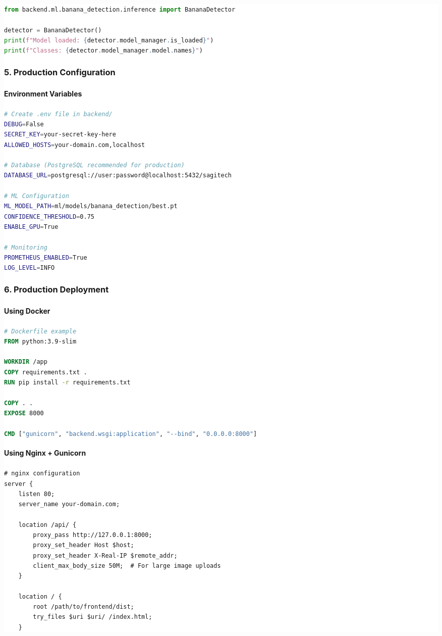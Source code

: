 ```python
from backend.ml.banana_detection.inference import BananaDetector

detector = BananaDetector()
print(f"Model loaded: {detector.model_manager.is_loaded}")
print(f"Classes: {detector.model_manager.model.names}")
```

### 5. Production Configuration

#### Environment Variables
```bash
# Create .env file in backend/
DEBUG=False
SECRET_KEY=your-secret-key-here
ALLOWED_HOSTS=your-domain.com,localhost

# Database (PostgreSQL recommended for production)
DATABASE_URL=postgresql://user:password@localhost:5432/sagitech

# ML Configuration
ML_MODEL_PATH=ml/models/banana_detection/best.pt
CONFIDENCE_THRESHOLD=0.75
ENABLE_GPU=True

# Monitoring
PROMETHEUS_ENABLED=True
LOG_LEVEL=INFO
```

### 6. Production Deployment

#### Using Docker
```dockerfile
# Dockerfile example
FROM python:3.9-slim

WORKDIR /app
COPY requirements.txt .
RUN pip install -r requirements.txt

COPY . .
EXPOSE 8000

CMD ["gunicorn", "backend.wsgi:application", "--bind", "0.0.0.0:8000"]
```

#### Using Nginx + Gunicorn
```nginx
# nginx configuration
server {
    listen 80;
    server_name your-domain.com;

    location /api/ {
        proxy_pass http://127.0.0.1:8000;
        proxy_set_header Host $host;
        proxy_set_header X-Real-IP $remote_addr;
        client_max_body_size 50M;  # For large image uploads
    }

    location / {
        root /path/to/frontend/dist;
        try_files $uri $uri/ /index.html;
    }
```